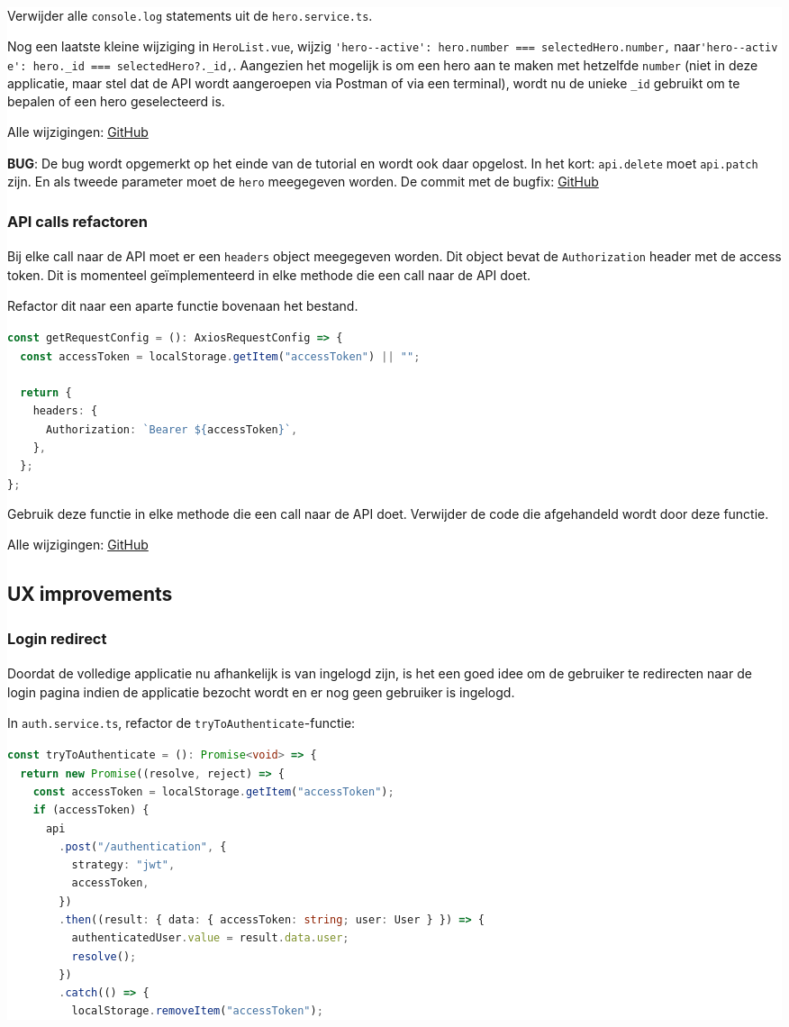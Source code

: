 Verwijder alle `console.log` statements uit de `hero.service.ts`.

Nog een laatste kleine wijziging in `HeroList.vue`, wijzig `'hero--active': hero.number === selectedHero.number,` naar`'hero--active': hero._id === selectedHero?._id,`. Aangezien het mogelijk is om een hero aan te maken met hetzelfde `number` (niet in deze applicatie, maar stel dat de API wordt aangeroepen via Postman of via een terminal), wordt nu de unieke `_id` gebruikt om te bepalen of een hero geselecteerd is.

Alle wijzigingen: [GitHub](https://github.com/code-coaching/quasar-tour-of-heroes/commit/a42d394dd98865d0e1e2422a9b5202adc4d9b79e)

**BUG**: De bug wordt opgemerkt op het einde van de tutorial en wordt ook daar opgelost. In het kort: `api.delete` moet `api.patch` zijn. En als tweede parameter moet de `hero` meegegeven worden. De commit met de bugfix: [GitHub](https://github.com/code-coaching/quasar-tour-of-heroes/commit/92e3f6614601db5bd23bb60cdf3397aede6c9aff)

### API calls refactoren

Bij elke call naar de API moet er een `headers` object meegegeven worden. Dit object bevat de `Authorization` header met de access token. Dit is momenteel geïmplementeerd in elke methode die een call naar de API doet.

Refactor dit naar een aparte functie bovenaan het bestand.

```ts
const getRequestConfig = (): AxiosRequestConfig => {
  const accessToken = localStorage.getItem("accessToken") || "";

  return {
    headers: {
      Authorization: `Bearer ${accessToken}`,
    },
  };
};
```

Gebruik deze functie in elke methode die een call naar de API doet. Verwijder de code die afgehandeld wordt door deze functie.

Alle wijzigingen: [GitHub](https://github.com/code-coaching/quasar-tour-of-heroes/commit/9e1e5bde3b4ec94823677e80c25b4de261e048a2)

## UX improvements

### Login redirect

Doordat de volledige applicatie nu afhankelijk is van ingelogd zijn, is het een goed idee om de gebruiker te redirecten naar de login pagina indien de applicatie bezocht wordt en er nog geen gebruiker is ingelogd.

In `auth.service.ts`, refactor de `tryToAuthenticate`-functie:

```ts
const tryToAuthenticate = (): Promise<void> => {
  return new Promise((resolve, reject) => {
    const accessToken = localStorage.getItem("accessToken");
    if (accessToken) {
      api
        .post("/authentication", {
          strategy: "jwt",
          accessToken,
        })
        .then((result: { data: { accessToken: string; user: User } }) => {
          authenticatedUser.value = result.data.user;
          resolve();
        })
        .catch(() => {
          localStorage.removeItem("accessToken");
```